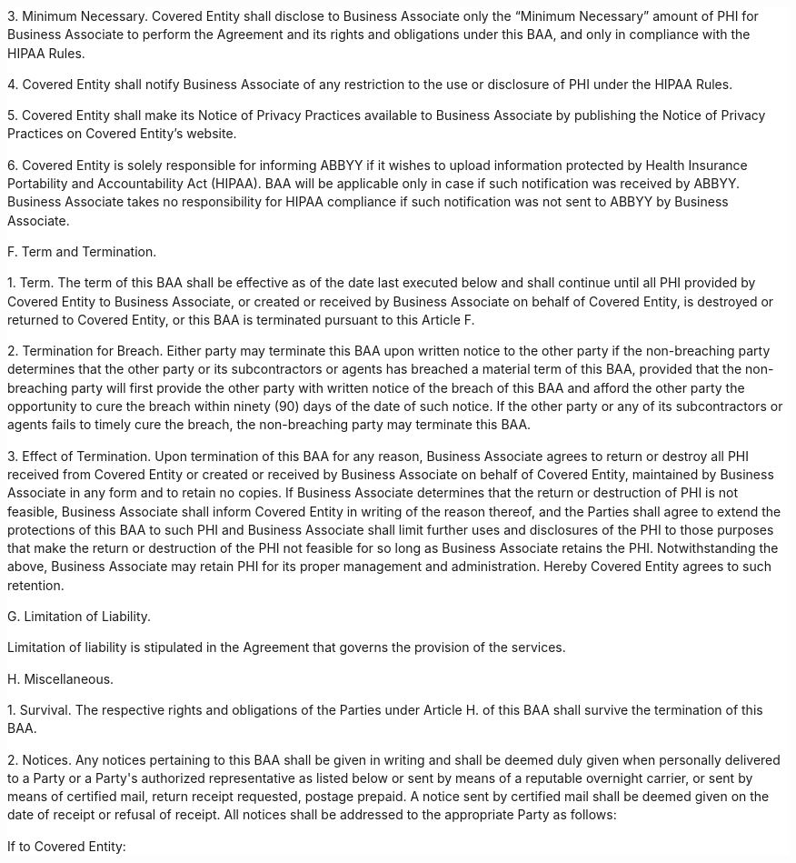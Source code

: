 3\. Minimum Necessary. Covered Entity shall disclose to Business Associate only the “Minimum Necessary” amount of PHI for Business Associate to perform the Agreement and its rights and obligations under this BAA, and only in compliance with the HIPAA Rules. 

4\. Covered Entity shall notify Business Associate of any restriction to the use or disclosure of PHI under the HIPAA Rules. 

5\. Covered Entity shall make its Notice of Privacy Practices available to Business Associate by publishing the Notice of Privacy Practices on Covered Entity’s website. 

6\. Covered Entity is solely responsible for informing ABBYY if it wishes to upload information protected by Health Insurance Portability and Accountability Act (HIPAA). BAA will be applicable only in case if such notification was received by ABBYY. Business Associate takes no responsibility for HIPAA compliance if such notification was not sent to ABBYY by Business Associate.

F. Term and Termination. 

1\. Term. The term of this BAA shall be effective as of the date last executed below and shall continue until all PHI provided by Covered Entity to Business Associate, or created or received by Business Associate on behalf of Covered Entity, is destroyed or returned to Covered Entity, or this BAA is terminated pursuant to this Article F. 

2\. Termination for Breach. Either party may terminate this BAA upon written notice to the other party if the non-breaching party determines that the other party or its subcontractors or agents has breached a material term of this BAA, provided that the non-breaching party will first provide the other party with written notice of the breach of this BAA and afford the other party the opportunity to cure the breach within ninety (90) days of the date of such notice. If the other party or any of its subcontractors or agents fails to timely cure the breach, the non-breaching party may terminate this BAA. 

3\. Effect of Termination. Upon termination of this BAA for any reason, Business Associate agrees to return or destroy all PHI received from Covered Entity or created or received by Business Associate on behalf of Covered Entity, maintained by Business Associate in any form and to retain no copies. If Business Associate determines that the return or destruction of PHI is not feasible, Business Associate shall inform Covered Entity in writing of the reason thereof, and the Parties shall agree to extend the protections of this BAA to such PHI and Business Associate shall limit further uses and disclosures of the PHI to those purposes that make the return or destruction of the PHI not feasible for so long as Business Associate retains the PHI. Notwithstanding the above, Business Associate may retain PHI for its proper management and administration. Hereby Covered Entity agrees to such retention. 

G. Limitation of Liability. 

Limitation of liability is stipulated in the Agreement that governs the provision of the services. 

H. Miscellaneous. 

1\. Survival. The respective rights and obligations of the Parties under Article H. of this BAA shall survive the termination of this BAA. 

2\. Notices. Any notices pertaining to this BAA shall be given in writing and shall be deemed duly given when personally delivered to a Party or a Party's authorized representative as listed below or sent by means of a reputable overnight carrier, or sent by means of certified mail, return receipt requested, postage prepaid. A notice sent by certified mail shall be deemed given on the date of receipt or refusal of receipt. All notices shall be addressed to the appropriate Party as follows: 

If to Covered Entity: 
